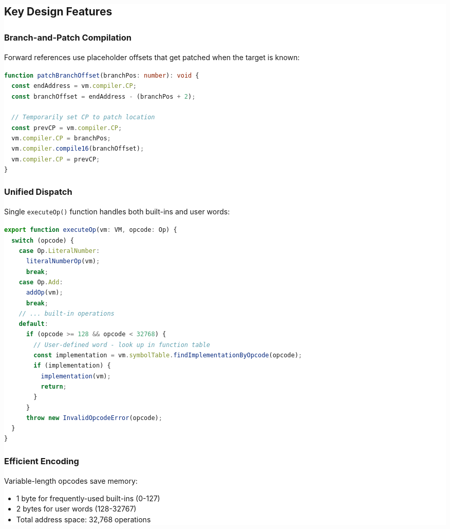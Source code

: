 ## Key Design Features

### Branch-and-Patch Compilation

Forward references use placeholder offsets that get patched when the target is known:

```typescript
function patchBranchOffset(branchPos: number): void {
  const endAddress = vm.compiler.CP;
  const branchOffset = endAddress - (branchPos + 2);
  
  // Temporarily set CP to patch location
  const prevCP = vm.compiler.CP;
  vm.compiler.CP = branchPos;
  vm.compiler.compile16(branchOffset);
  vm.compiler.CP = prevCP;
}
```

### Unified Dispatch

Single `executeOp()` function handles both built-ins and user words:

```typescript
export function executeOp(vm: VM, opcode: Op) {
  switch (opcode) {
    case Op.LiteralNumber:
      literalNumberOp(vm);
      break;
    case Op.Add:
      addOp(vm);
      break;
    // ... built-in operations
    default:
      if (opcode >= 128 && opcode < 32768) {
        // User-defined word - look up in function table
        const implementation = vm.symbolTable.findImplementationByOpcode(opcode);
        if (implementation) {
          implementation(vm);
          return;
        }
      }
      throw new InvalidOpcodeError(opcode);
  }
}
```

### Efficient Encoding

Variable-length opcodes save memory:
- 1 byte for frequently-used built-ins (0-127)
- 2 bytes for user words (128-32767)
- Total address space: 32,768 operations

